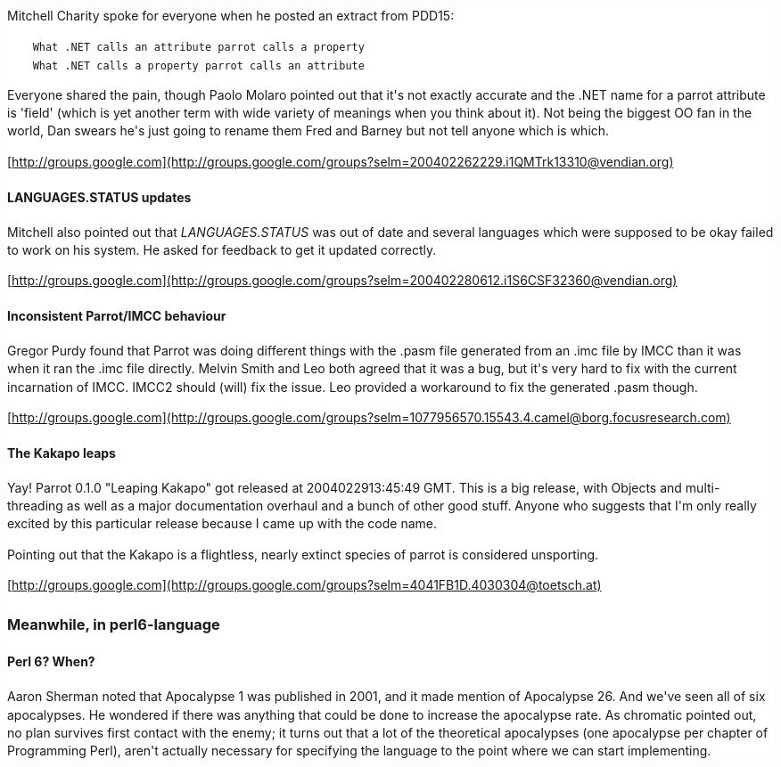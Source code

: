 Mitchell Charity spoke for everyone when he posted an extract from PDD15:

        What .NET calls an attribute parrot calls a property
        What .NET calls a property parrot calls an attribute

Everyone shared the pain, though Paolo Molaro pointed out that it's not exactly accurate and the .NET name for a parrot attribute is 'field' (which is yet another term with wide variety of meanings when you think about it). Not being the biggest OO fan in the world, Dan swears he's just going to rename them Fred and Barney but not tell anyone which is which.

[http://groups.google.com](http://groups.google.com/groups?selm=200402262229.i1QMTrk13310@vendian.org)

#### <span id="LANGUAGES.STATUS_updates">LANGUAGES.STATUS updates</span>

Mitchell also pointed out that *LANGUAGES.STATUS* was out of date and several languages which were supposed to be okay failed to work on his system. He asked for feedback to get it updated correctly.

[http://groups.google.com](http://groups.google.com/groups?selm=200402280612.i1S6CSF32360@vendian.org)

#### <span id="Inconsistent_Parrot/IMCC_behaviour">Inconsistent Parrot/IMCC behaviour</span>

Gregor Purdy found that Parrot was doing different things with the .pasm file generated from an .imc file by IMCC than it was when it ran the .imc file directly. Melvin Smith and Leo both agreed that it was a bug, but it's very hard to fix with the current incarnation of IMCC. IMCC2 should (will) fix the issue. Leo provided a workaround to fix the generated .pasm though.

[http://groups.google.com](http://groups.google.com/groups?selm=1077956570.15543.4.camel@borg.focusresearch.com)

#### <span id="The_Kakapo_leaps">The Kakapo leaps</span>

Yay! Parrot 0.1.0 "Leaping Kakapo" got released at 2004022913:45:49 GMT. This is a big release, with Objects and multi-threading as well as a major documentation overhaul and a bunch of other good stuff. Anyone who suggests that I'm only really excited by this particular release because I came up with the code name.

Pointing out that the Kakapo is a flightless, nearly extinct species of parrot is considered unsporting.

[http://groups.google.com](http://groups.google.com/groups?selm=4041FB1D.4030304@toetsch.at)

### <span id="Meanwhile,_in_perl6-language">Meanwhile, in perl6-language</span>

#### <span id="Perl_6?_When?">Perl 6? When?</span>

Aaron Sherman noted that Apocalypse 1 was published in 2001, and it made mention of Apocalypse 26. And we've seen all of six apocalypses. He wondered if there was anything that could be done to increase the apocalypse rate. As chromatic pointed out, no plan survives first contact with the enemy; it turns out that a lot of the theoretical apocalypses (one apocalypse per chapter of Programming Perl), aren't actually necessary for specifying the language to the point where we can start implementing.
